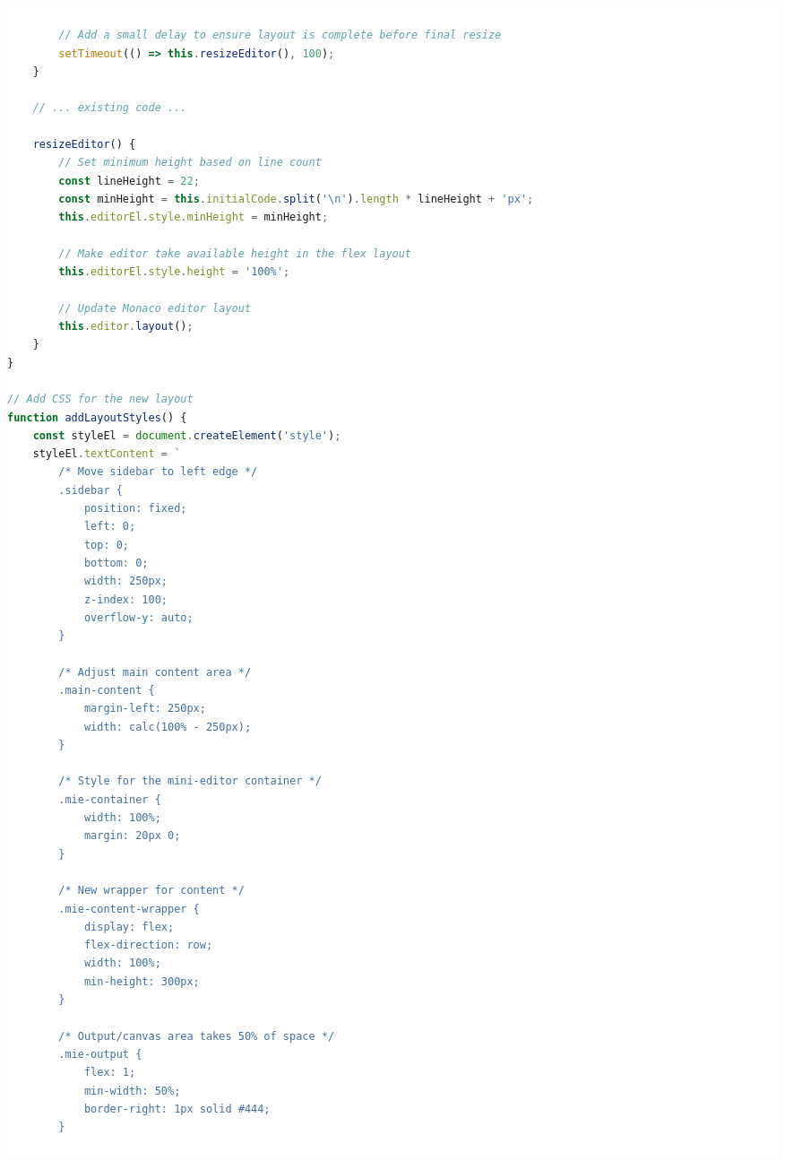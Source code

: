 ```javascript:learn/mini-editor.js
		
		// Add a small delay to ensure layout is complete before final resize
		setTimeout(() => this.resizeEditor(), 100);
	}

	// ... existing code ...

	resizeEditor() {
		// Set minimum height based on line count
		const lineHeight = 22;
		const minHeight = this.initialCode.split('\n').length * lineHeight + 'px';
		this.editorEl.style.minHeight = minHeight;
		
		// Make editor take available height in the flex layout
		this.editorEl.style.height = '100%';
		
		// Update Monaco editor layout
		this.editor.layout();
	}
}

// Add CSS for the new layout
function addLayoutStyles() {
	const styleEl = document.createElement('style');
	styleEl.textContent = `
		/* Move sidebar to left edge */
		.sidebar {
			position: fixed;
			left: 0;
			top: 0;
			bottom: 0;
			width: 250px;
			z-index: 100;
			overflow-y: auto;
		}
		
		/* Adjust main content area */
		.main-content {
			margin-left: 250px;
			width: calc(100% - 250px);
		}
		
		/* Style for the mini-editor container */
		.mie-container {
			width: 100%;
			margin: 20px 0;
		}
		
		/* New wrapper for content */
		.mie-content-wrapper {
			display: flex;
			flex-direction: row;
			width: 100%;
			min-height: 300px;
		}
		
		/* Output/canvas area takes 50% of space */
		.mie-output {
			flex: 1;
			min-width: 50%;
			border-right: 1px solid #444;
		}
		
```